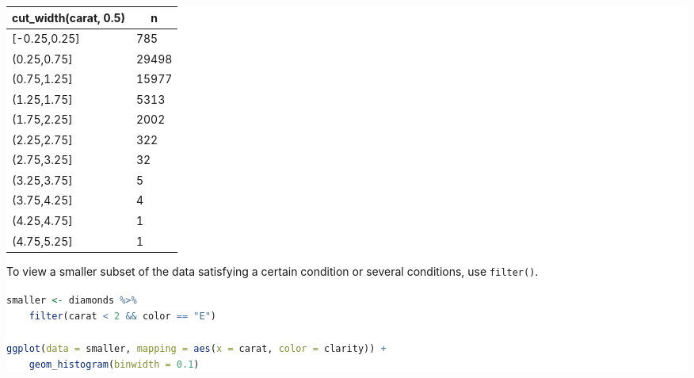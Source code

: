 <table>
<thead><tr><th scope=col>cut_width(carat, 0.5)</th><th scope=col>n</th></tr></thead>
<tbody>
	<tr><td>[-0.25,0.25]</td><td>  785       </td></tr>
	<tr><td>(0.25,0.75] </td><td>29498       </td></tr>
	<tr><td>(0.75,1.25] </td><td>15977       </td></tr>
	<tr><td>(1.25,1.75] </td><td> 5313       </td></tr>
	<tr><td>(1.75,2.25] </td><td> 2002       </td></tr>
	<tr><td>(2.25,2.75] </td><td>  322       </td></tr>
	<tr><td>(2.75,3.25] </td><td>   32       </td></tr>
	<tr><td>(3.25,3.75] </td><td>    5       </td></tr>
	<tr><td>(3.75,4.25] </td><td>    4       </td></tr>
	<tr><td>(4.25,4.75] </td><td>    1       </td></tr>
	<tr><td>(4.75,5.25] </td><td>    1       </td></tr>
</tbody>
</table>



To view a smaller subset of the data satisfying a certain condition or several conditions, use `filter()`. 


```R
smaller <- diamonds %>%
    filter(carat < 2 && color == "E")

ggplot(data = smaller, mapping = aes(x = carat, color = clarity)) +
    geom_histogram(binwidth = 0.1)
```


<figure class="align-center">